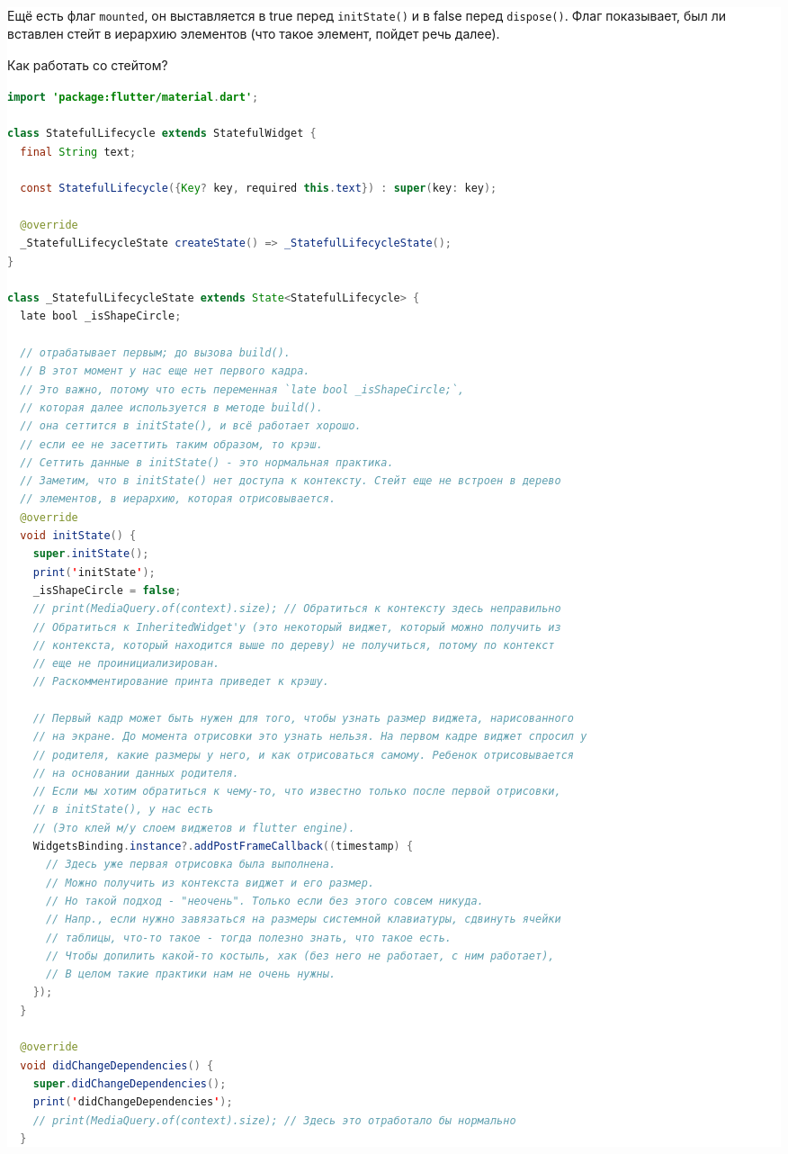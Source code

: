 Ещё есть флаг `mounted`, он выставляется в true перед `initState()` и в false перед `dispose()`. Флаг показывает, был ли вставлен стейт в иерархию элементов (что такое элемент, пойдет речь далее).

Как работать со стейтом?

```java
import 'package:flutter/material.dart';

class StatefulLifecycle extends StatefulWidget {
  final String text;

  const StatefulLifecycle({Key? key, required this.text}) : super(key: key);

  @override
  _StatefulLifecycleState createState() => _StatefulLifecycleState();
}

class _StatefulLifecycleState extends State<StatefulLifecycle> {
  late bool _isShapeCircle;

  // отрабатывает первым; до вызова build(). 
  // В этот момент у нас еще нет первого кадра.
  // Это важно, потому что есть переменная `late bool _isShapeCircle;`,
  // которая далее используется в методе build(). 
  // она сеттится в initState(), и всё работает хорошо.
  // если ее не засеттить таким образом, то крэш.
  // Сеттить данные в initState() - это нормальная практика.
  // Заметим, что в initState() нет доступа к контексту. Стейт еще не встроен в дерево
  // элементов, в иерархию, которая отрисовывается.
  @override
  void initState() {
    super.initState();
    print('initState');
    _isShapeCircle = false;
    // print(MediaQuery.of(context).size); // Обратиться к контексту здесь неправильно
    // Обратиться к InheritedWidget'y (это некоторый виджет, который можно получить из
    // контекста, который находится выше по дереву) не получиться, потому по контекст
    // еще не проинициализирован.
    // Раскомментирование принта приведет к крэшу.

    // Первый кадр может быть нужен для того, чтобы узнать размер виджета, нарисованного
    // на экране. До момента отрисовки это узнать нельзя. На первом кадре виджет спросил у
    // родителя, какие размеры у него, и как отрисоваться самому. Ребенок отрисовывается
    // на основании данных родителя.
    // Если мы хотим обратиться к чему-то, что известно только после первой отрисовки,
    // в initState(), у нас есть 
    // (Это клей м/у слоем виджетов и flutter engine).
    WidgetsBinding.instance?.addPostFrameCallback((timestamp) {
      // Здесь уже первая отрисовка была выполнена.
      // Можно получить из контекста виджет и его размер.
      // Но такой подход - "неочень". Только если без этого совсем никуда.
      // Напр., если нужно завязаться на размеры системной клавиатуры, сдвинуть ячейки 
      // таблицы, что-то такое - тогда полезно знать, что такое есть.
      // Чтобы допилить какой-то костыль, хак (без него не работает, с ним работает),
      // В целом такие практики нам не очень нужны.
    });
  }

  @override
  void didChangeDependencies() {
    super.didChangeDependencies();
    print('didChangeDependencies');
    // print(MediaQuery.of(context).size); // Здесь это отработало бы нормально
  }

```